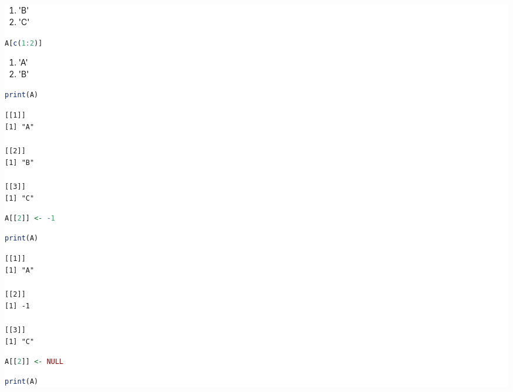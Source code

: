 
<ol>
	<li>'B'</li>
	<li>'C'</li>
</ol>




```R
A[c(1:2)]
```


<ol>
	<li>'A'</li>
	<li>'B'</li>
</ol>




```R
print(A)
```

    [[1]]
    [1] "A"
    
    [[2]]
    [1] "B"
    
    [[3]]
    [1] "C"
    



```R
A[[2]] <- -1
```


```R
print(A)
```

    [[1]]
    [1] "A"
    
    [[2]]
    [1] -1
    
    [[3]]
    [1] "C"
    



```R
A[[2]] <- NULL
```


```R
print(A)
```
